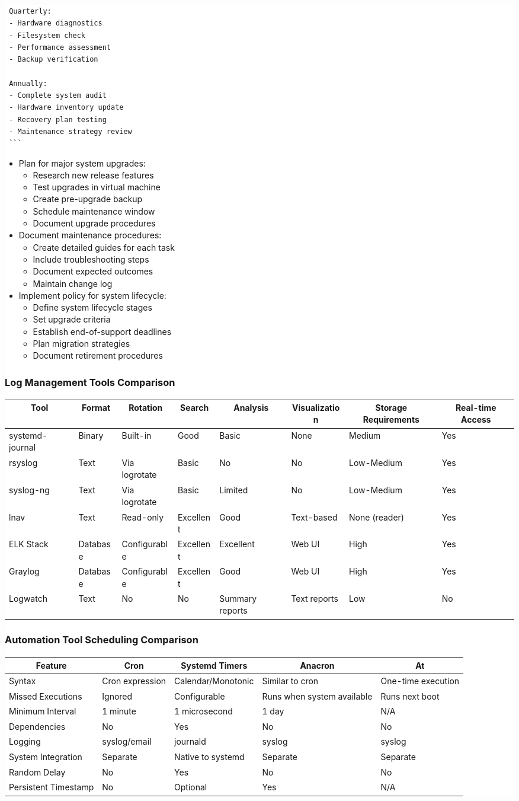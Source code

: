      Quarterly:
     - Hardware diagnostics
     - Filesystem check
     - Performance assessment
     - Backup verification
     
     Annually:
     - Complete system audit
     - Hardware inventory update
     - Recovery plan testing
     - Maintenance strategy review
     ```
   - Plan for major system upgrades:
     - Research new release features
     - Test upgrades in virtual machine
     - Create pre-upgrade backup
     - Schedule maintenance window
     - Document upgrade procedures
   - Document maintenance procedures:
     - Create detailed guides for each task
     - Include troubleshooting steps
     - Document expected outcomes
     - Maintain change log
   - Implement policy for system lifecycle:
     - Define system lifecycle stages
     - Set upgrade criteria
     - Establish end-of-support deadlines
     - Plan migration strategies
     - Document retirement procedures

### Log Management Tools Comparison

| Tool | Format | Rotation | Search | Analysis | Visualization | Storage Requirements | Real-time Access |
|------|--------|----------|--------|----------|---------------|---------------------|------------------|
| systemd-journal | Binary | Built-in | Good | Basic | None | Medium | Yes |
| rsyslog | Text | Via logrotate | Basic | No | No | Low-Medium | Yes |
| syslog-ng | Text | Via logrotate | Basic | Limited | No | Low-Medium | Yes |
| lnav | Text | Read-only | Excellent | Good | Text-based | None (reader) | Yes |
| ELK Stack | Database | Configurable | Excellent | Excellent | Web UI | High | Yes |
| Graylog | Database | Configurable | Excellent | Good | Web UI | High | Yes |
| Logwatch | Text | No | No | Summary reports | Text reports | Low | No |

### Automation Tool Scheduling Comparison

| Feature | Cron | Systemd Timers | Anacron | At |
|---------|------|---------------|---------|---|
| Syntax | Cron expression | Calendar/Monotonic | Similar to cron | One-time execution |
| Missed Executions | Ignored | Configurable | Runs when system available | Runs next boot |
| Minimum Interval | 1 minute | 1 microsecond | 1 day | N/A |
| Dependencies | No | Yes | No | No |
| Logging | syslog/email | journald | syslog | syslog |
| System Integration | Separate | Native to systemd | Separate | Separate |
| Random Delay | No | Yes | No | No |
| Persistent Timestamp | No | Optional | Yes | N/A |